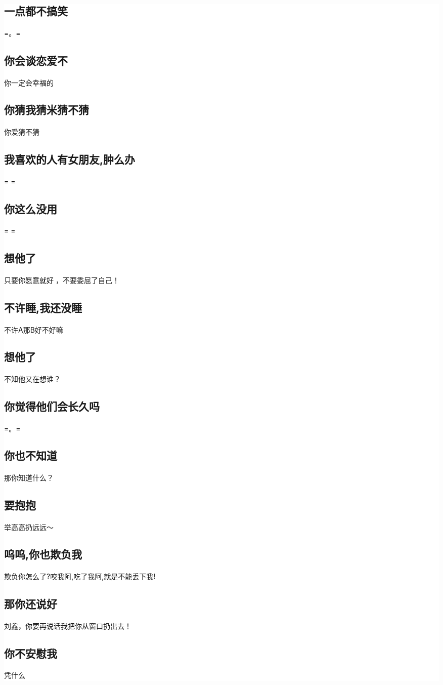 ## 一点都不搞笑
=。=

## 你会谈恋爱不
你一定会幸福的

## 你猜我猜米猜不猜
你爱猜不猜

## 我喜欢的人有女朋友,肿么办
= =

## 你这么没用
= =

## 想他了
只要你愿意就好  ，不要委屈了自己！

## 不许睡,我还没睡
不许A那B好不好嘛

## 想他了
不知他又在想谁？

## 你觉得他们会长久吗
=。=

## 你也不知道
那你知道什么？

## 要抱抱
举高高扔远远〜

## 呜呜,你也欺负我
欺负你怎么了?咬我阿,吃了我阿,就是不能丢下我!

## 那你还说好
刘鑫，你要再说话我把你从窗口扔出去！

## 你不安慰我
凭什么
